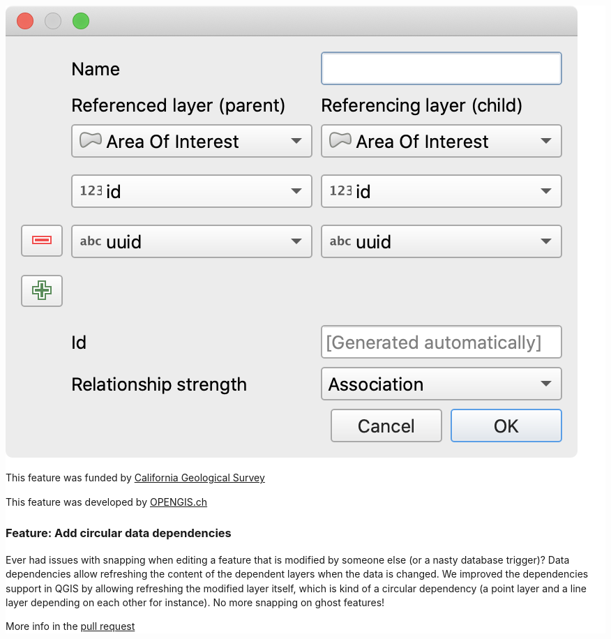 ![image34](images/entries/6b2177a5781bc2d5cdfb63f121501a734897e4a1.png)

This feature was funded by [California Geological Survey](https://www.conservation.ca.gov/cgs)

This feature was developed by [OPENGIS.ch](https://www.opengis.ch)

### Feature: Add circular data dependencies

Ever had issues with snapping when editing a feature that is modified by someone else (or a nasty database trigger)? Data dependencies allow refreshing the content of the dependent layers when the data is changed. We improved the dependencies support in QGIS by allowing refreshing the modified layer itself, which is kind of a circular dependency (a point layer and a line layer depending on each other for instance). No more snapping on ghost features!

More info in the [pull request](https://github.com/qgis/QGIS/pull/30947)

